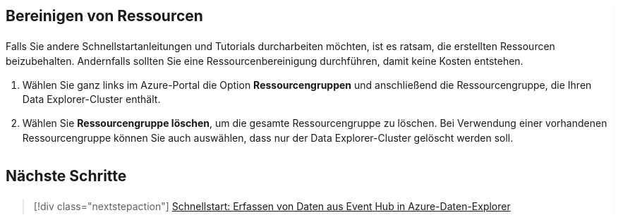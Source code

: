 ## <a name="clean-up-resources"></a>Bereinigen von Ressourcen

Falls Sie andere Schnellstartanleitungen und Tutorials durcharbeiten möchten, ist es ratsam, die erstellten Ressourcen beizubehalten. Andernfalls sollten Sie eine Ressourcenbereinigung durchführen, damit keine Kosten entstehen.

1. Wählen Sie ganz links im Azure-Portal die Option **Ressourcengruppen** und anschließend die Ressourcengruppe, die Ihren Data Explorer-Cluster enthält.  

1. Wählen Sie **Ressourcengruppe löschen**, um die gesamte Ressourcengruppe zu löschen. Bei Verwendung einer vorhandenen Ressourcengruppe können Sie auch auswählen, dass nur der Data Explorer-Cluster gelöscht werden soll.

## <a name="next-steps"></a>Nächste Schritte

> [!div class="nextstepaction"]
> [Schnellstart: Erfassen von Daten aus Event Hub in Azure-Daten-Explorer](ingest-data-event-hub.md)


